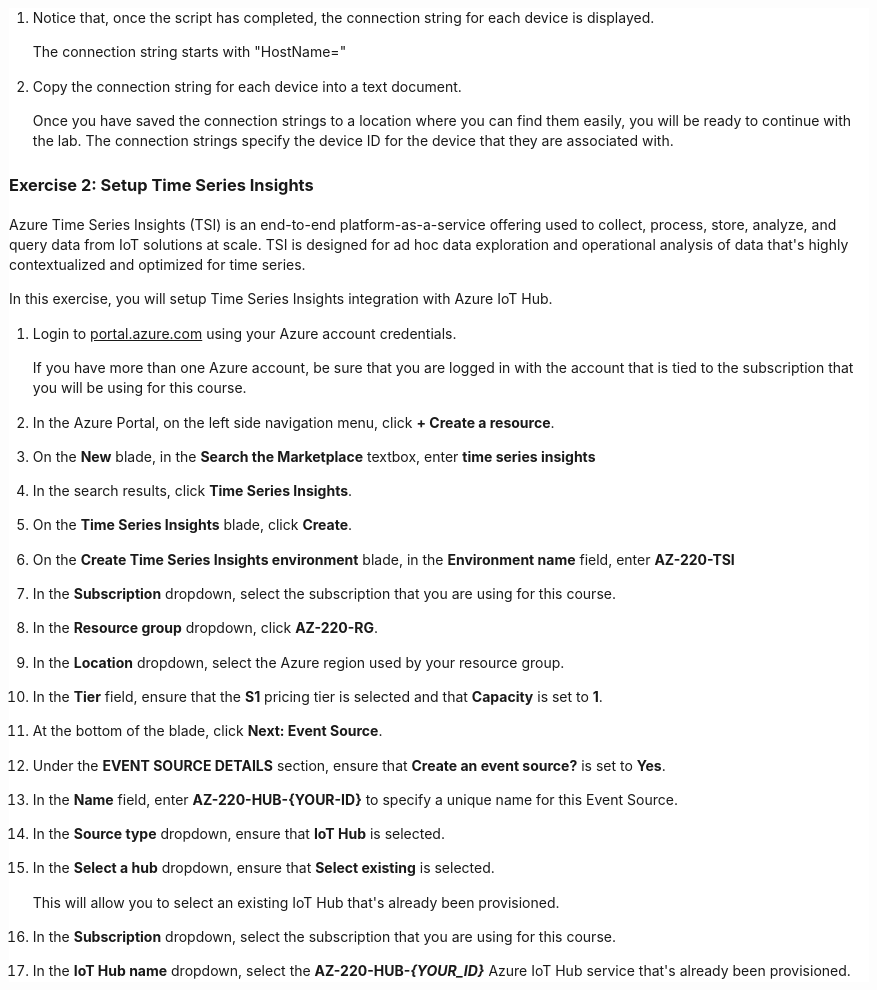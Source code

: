 1. Notice that, once the script has completed, the connection string for each device is displayed.

    The connection string starts with "HostName="

1. Copy the connection string for each device into a text document.

    Once you have saved the connection strings to a location where you can find them easily, you will be ready to continue with the lab. The connection strings specify the device ID for the device that they are associated with.

### Exercise 2: Setup Time Series Insights

Azure Time Series Insights (TSI) is an end-to-end platform-as-a-service offering used to collect, process, store, analyze, and query data from IoT solutions at scale. TSI is designed for ad hoc data exploration and operational analysis of data that's highly contextualized and optimized for time series.

In this exercise, you will setup Time Series Insights integration with Azure IoT Hub.

1. Login to [portal.azure.com](https://portal.azure.com) using your Azure account credentials.

    If you have more than one Azure account, be sure that you are logged in with the account that is tied to the subscription that you will be using for this course.

1. In the Azure Portal, on the left side navigation menu, click **+ Create a resource**.

1. On the **New** blade, in the **Search the Marketplace** textbox, enter **time series insights**

1. In the search results, click **Time Series Insights**.

1. On the **Time Series Insights** blade, click **Create**.

1. On the **Create Time Series Insights environment** blade, in the **Environment name** field, enter **AZ-220-TSI**

1. In the **Subscription** dropdown, select the subscription that you are using for this course.

1. In the **Resource group** dropdown, click **AZ-220-RG**.

1. In the **Location** dropdown, select the Azure region used by your resource group.

1. In the **Tier** field, ensure that the **S1** pricing tier is selected and that **Capacity** is set to **1**.

1. At the bottom of the blade, click **Next: Event Source**.

1. Under the **EVENT SOURCE DETAILS** section, ensure that **Create an event source?** is set to **Yes**.

1. In the **Name** field, enter **AZ-220-HUB-{YOUR-ID}** to specify a unique name for this Event Source.

1. In the **Source type** dropdown, ensure that **IoT Hub** is selected.

1. In the **Select a hub** dropdown, ensure that **Select existing** is selected.

    This will allow you to select an existing IoT Hub that's already been provisioned.

1. In the **Subscription** dropdown, select the subscription that you are using for this course.

1. In the **IoT Hub name** dropdown, select the **AZ-220-HUB-_{YOUR_ID}_** Azure IoT Hub service that's already been provisioned.
